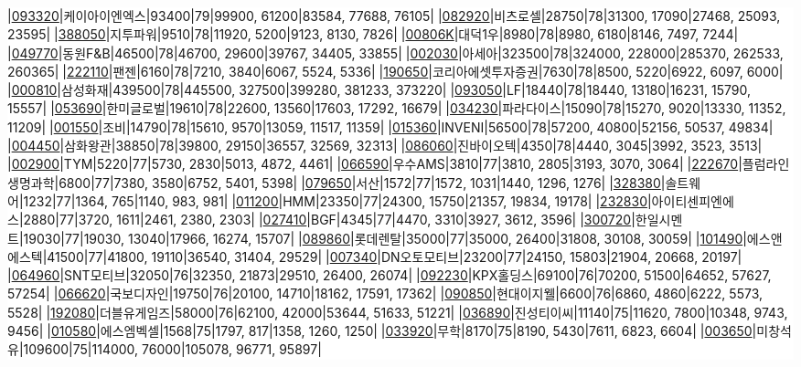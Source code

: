 |[093320](https://finance.daum.net/quotes/A093320)|케이아이엔엑스|93400|79|99900, 61200|83584, 77688, 76105|
|[082920](https://finance.daum.net/quotes/A082920)|비츠로셀|28750|78|31300, 17090|27468, 25093, 23595|
|[388050](https://finance.daum.net/quotes/A388050)|지투파워|9510|78|11920, 5200|9123, 8130, 7826|
|[00806K](https://finance.daum.net/quotes/A00806K)|대덕1우|8980|78|8980, 6180|8146, 7497, 7244|
|[049770](https://finance.daum.net/quotes/A049770)|동원F&B|46500|78|46700, 29600|39767, 34405, 33855|
|[002030](https://finance.daum.net/quotes/A002030)|아세아|323500|78|324000, 228000|285370, 262533, 260365|
|[222110](https://finance.daum.net/quotes/A222110)|팬젠|6160|78|7210, 3840|6067, 5524, 5336|
|[190650](https://finance.daum.net/quotes/A190650)|코리아에셋투자증권|7630|78|8500, 5220|6922, 6097, 6000|
|[000810](https://finance.daum.net/quotes/A000810)|삼성화재|439500|78|445500, 327500|399280, 381233, 373220|
|[093050](https://finance.daum.net/quotes/A093050)|LF|18440|78|18440, 13180|16231, 15790, 15557|
|[053690](https://finance.daum.net/quotes/A053690)|한미글로벌|19610|78|22600, 13560|17603, 17292, 16679|
|[034230](https://finance.daum.net/quotes/A034230)|파라다이스|15090|78|15270, 9020|13330, 11352, 11209|
|[001550](https://finance.daum.net/quotes/A001550)|조비|14790|78|15610, 9570|13059, 11517, 11359|
|[015360](https://finance.daum.net/quotes/A015360)|INVENI|56500|78|57200, 40800|52156, 50537, 49834|
|[004450](https://finance.daum.net/quotes/A004450)|삼화왕관|38850|78|39800, 29150|36557, 32569, 32313|
|[086060](https://finance.daum.net/quotes/A086060)|진바이오텍|4350|78|4440, 3045|3992, 3523, 3513|
|[002900](https://finance.daum.net/quotes/A002900)|TYM|5220|77|5730, 2830|5013, 4872, 4461|
|[066590](https://finance.daum.net/quotes/A066590)|우수AMS|3810|77|3810, 2805|3193, 3070, 3064|
|[222670](https://finance.daum.net/quotes/A222670)|플럼라인생명과학|6800|77|7380, 3580|6752, 5401, 5398|
|[079650](https://finance.daum.net/quotes/A079650)|서산|1572|77|1572, 1031|1440, 1296, 1276|
|[328380](https://finance.daum.net/quotes/A328380)|솔트웨어|1232|77|1364, 765|1140, 983, 981|
|[011200](https://finance.daum.net/quotes/A011200)|HMM|23350|77|24300, 15750|21357, 19834, 19178|
|[232830](https://finance.daum.net/quotes/A232830)|아이티센피엔에스|2880|77|3720, 1611|2461, 2380, 2303|
|[027410](https://finance.daum.net/quotes/A027410)|BGF|4345|77|4470, 3310|3927, 3612, 3596|
|[300720](https://finance.daum.net/quotes/A300720)|한일시멘트|19030|77|19030, 13040|17966, 16274, 15707|
|[089860](https://finance.daum.net/quotes/A089860)|롯데렌탈|35000|77|35000, 26400|31808, 30108, 30059|
|[101490](https://finance.daum.net/quotes/A101490)|에스앤에스텍|41500|77|41800, 19110|36540, 31404, 29529|
|[007340](https://finance.daum.net/quotes/A007340)|DN오토모티브|23200|77|24150, 15803|21904, 20668, 20197|
|[064960](https://finance.daum.net/quotes/A064960)|SNT모티브|32050|76|32350, 21873|29510, 26400, 26074|
|[092230](https://finance.daum.net/quotes/A092230)|KPX홀딩스|69100|76|70200, 51500|64652, 57627, 57254|
|[066620](https://finance.daum.net/quotes/A066620)|국보디자인|19750|76|20100, 14710|18162, 17591, 17362|
|[090850](https://finance.daum.net/quotes/A090850)|현대이지웰|6600|76|6860, 4860|6222, 5573, 5528|
|[192080](https://finance.daum.net/quotes/A192080)|더블유게임즈|58000|76|62100, 42000|53644, 51633, 51221|
|[036890](https://finance.daum.net/quotes/A036890)|진성티이씨|11140|75|11620, 7800|10348, 9743, 9456|
|[010580](https://finance.daum.net/quotes/A010580)|에스엠벡셀|1568|75|1797, 817|1358, 1260, 1250|
|[033920](https://finance.daum.net/quotes/A033920)|무학|8170|75|8190, 5430|7611, 6823, 6604|
|[003650](https://finance.daum.net/quotes/A003650)|미창석유|109600|75|114000, 76000|105078, 96771, 95897|